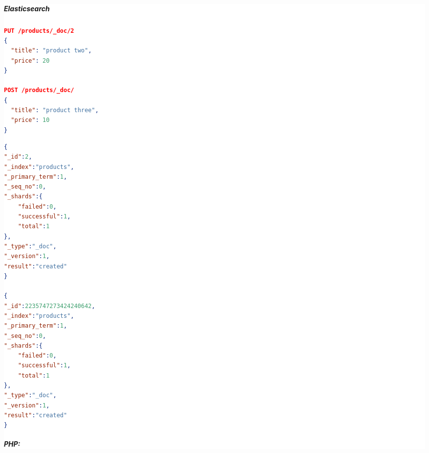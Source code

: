 ##### Elasticsearch



```json
PUT /products/_doc/2
{
  "title": "product two",
  "price": 20
}

POST /products/_doc/
{
  "title": "product three",
  "price": 10
}
```


```json
{
"_id":2,
"_index":"products",
"_primary_term":1,
"_seq_no":0,
"_shards":{
    "failed":0,
    "successful":1,
    "total":1
},
"_type":"_doc",
"_version":1,
"result":"created"
}

{
"_id":2235747273424240642,
"_index":"products",
"_primary_term":1,
"_seq_no":0,
"_shards":{
    "failed":0,
    "successful":1,
    "total":1
},
"_type":"_doc",
"_version":1,
"result":"created"
}
```


##### PHP:

